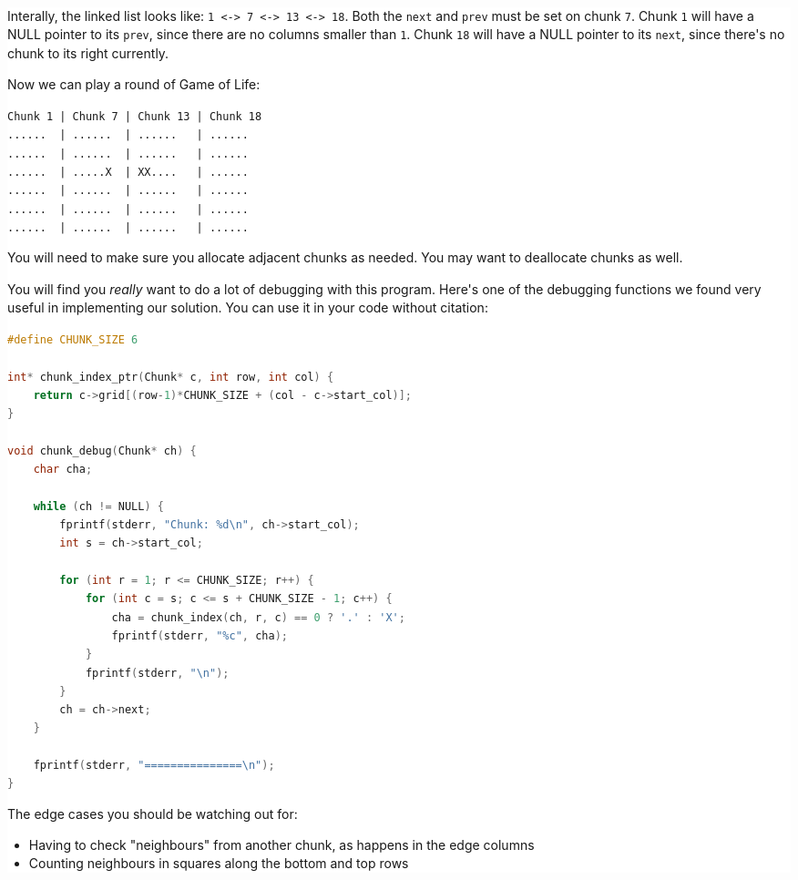 Interally, the linked list looks like: `1 <-> 7 <-> 13 <-> 18`. Both the `next` and
`prev` must be set on chunk `7`. Chunk `1` will have a NULL pointer to its
`prev`, since there are no columns smaller than `1`. Chunk `18` will have a NULL
pointer to its `next`, since there's no chunk to its right currently.

Now we can play a round of Game of Life:

```
Chunk 1 | Chunk 7 | Chunk 13 | Chunk 18
......  | ......  | ......   | ......
......  | ......  | ......   | ......
......  | .....X  | XX....   | ......
......  | ......  | ......   | ......
......  | ......  | ......   | ......
......  | ......  | ......   | ......
```

You will need to make sure you allocate adjacent chunks as needed. You may want
to deallocate chunks as well.

You will find you *really* want to do a lot of debugging with this program.
Here's one of the debugging functions we found very useful in implementing our
solution. You can use it in your code without citation:

```c
#define CHUNK_SIZE 6

int* chunk_index_ptr(Chunk* c, int row, int col) {
    return c->grid[(row-1)*CHUNK_SIZE + (col - c->start_col)];
}

void chunk_debug(Chunk* ch) {
    char cha;

    while (ch != NULL) {
        fprintf(stderr, "Chunk: %d\n", ch->start_col);
        int s = ch->start_col;

        for (int r = 1; r <= CHUNK_SIZE; r++) {
            for (int c = s; c <= s + CHUNK_SIZE - 1; c++) {
                cha = chunk_index(ch, r, c) == 0 ? '.' : 'X';
                fprintf(stderr, "%c", cha);
            }
            fprintf(stderr, "\n");
        }
        ch = ch->next;
    }

    fprintf(stderr, "===============\n");
}
```

The edge cases you should be watching out for:
 - Having to check "neighbours" from another chunk, as happens in the edge
   columns
 - Counting neighbours in squares along the bottom and top rows

